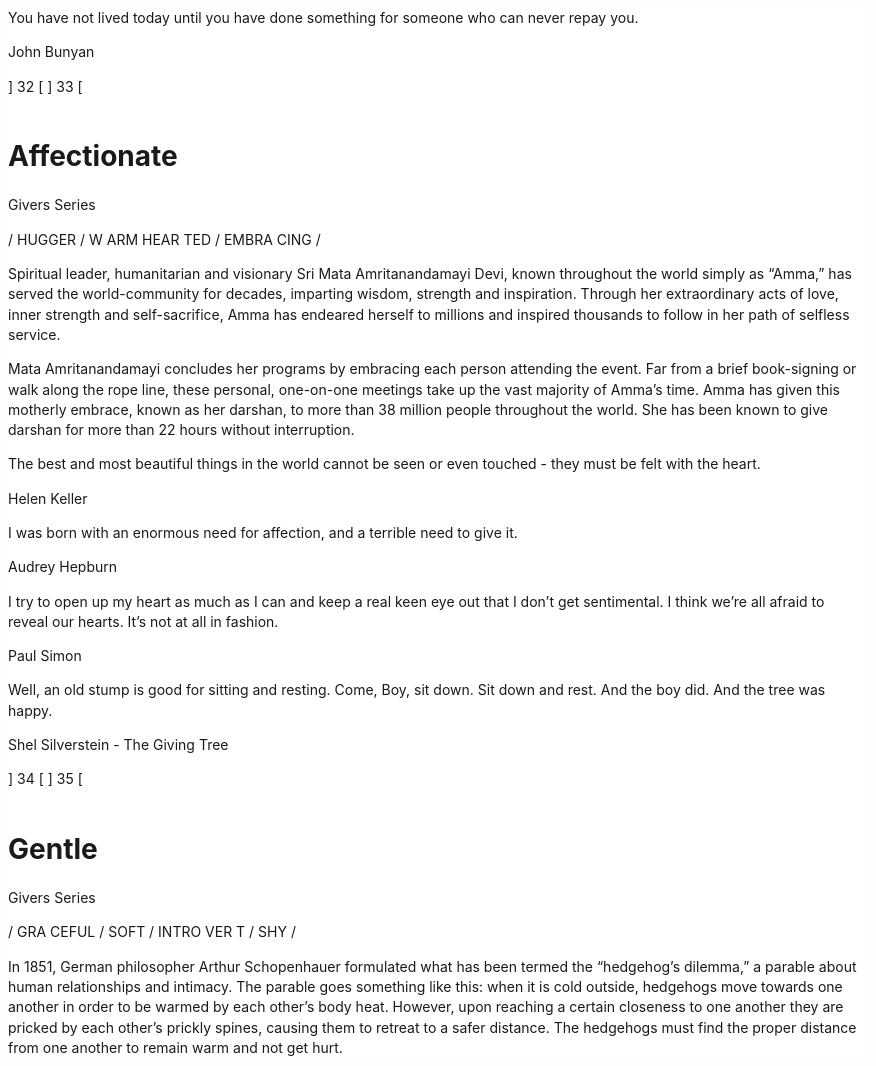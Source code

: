 You have not lived today until you have done something for someone who can never repay you.

John Bunyan

] 32 [	] 33 [

# Affectionate

Givers Series

/ HUGGER / W ARM HEAR TED / EMBRA CING /

Spiritual leader, humanitarian and visionary Sri Mata Amritanandamayi Devi, known throughout the world simply as “Amma,” has served the world-community for decades, imparting wisdom, strength and inspiration. Through her extraordinary acts of love, inner strength and self-sacrifice, Amma has endeared herself to millions and inspired thousands to follow in her path of selfless service.

Mata Amritanandamayi concludes her programs by embracing each person attending the event. Far from a brief book-signing or walk along the rope line, these personal, one-on-one meetings take up the vast majority of Amma’s time. Amma has given this motherly embrace, known as her darshan, to more than 38 million people throughout the world. She has been known to give darshan for more than 22 hours without interruption.

The best and most beautiful things in the world cannot be seen or even touched - they must be felt with the heart.

Helen Keller

I was born with an enormous need for affection, and a terrible need to give it.

Audrey Hepburn

I try to open up my heart as much as I can and keep a real keen eye out that I don’t get sentimental. I think we’re all afraid to reveal our hearts. It’s not at all in fashion.

Paul Simon

Well, an old stump is good for sitting and resting. Come, Boy, sit down. Sit down and rest. And the boy did. And the tree was happy.

Shel Silverstein - The Giving Tree

] 34 [	] 35 [

# Gentle

Givers Series

/ GRA CEFUL / SOFT / INTRO VER T / SHY /

In 1851, German philosopher Arthur Schopenhauer formulated what has been termed the “hedgehog’s dilemma,” a parable about human relationships and intimacy. The parable goes something like this: when it is cold outside, hedgehogs move towards one another in order to be warmed by each other’s body heat. However, upon reaching a certain closeness to one another they are pricked by each other’s prickly spines, causing them to retreat to a safer distance. The hedgehogs must find the proper distance from one another to remain warm and not get hurt.
